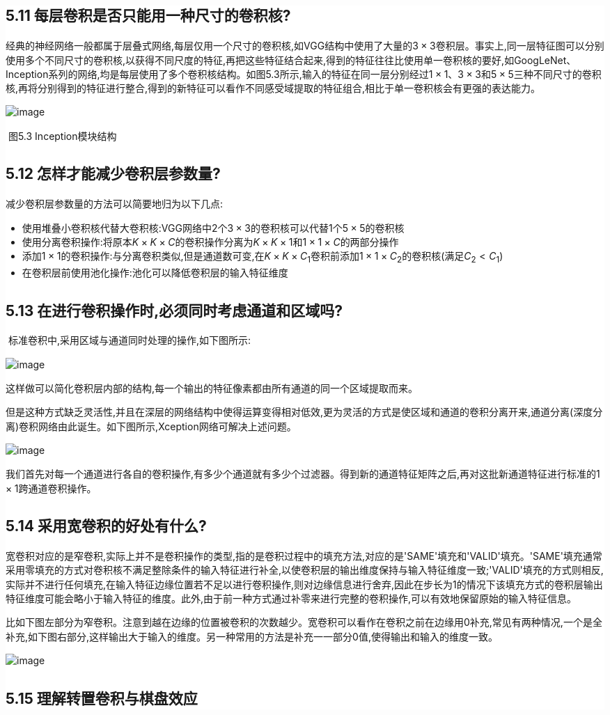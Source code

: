 

## 5.11 每层卷积是否只能用一种尺寸的卷积核?

​	经典的神经网络一般都属于层叠式网络,每层仅用一个尺寸的卷积核,如VGG结构中使用了大量的$3×3$卷积层。事实上,同一层特征图可以分别使用多个不同尺寸的卷积核,以获得不同尺度的特征,再把这些特征结合起来,得到的特征往往比使用单一卷积核的要好,如GoogLeNet、Inception系列的网络,均是每层使用了多个卷积核结构。如图5.3所示,输入的特征在同一层分别经过$1×1$、$3×3$和$5×5$三种不同尺寸的卷积核,再将分别得到的特征进行整合,得到的新特征可以看作不同感受域提取的特征组合,相比于单一卷积核会有更强的表达能力。

![image](./img/ch5/5.11-1.png)

​								图5.3 Inception模块结构

## 5.12 怎样才能减少卷积层参数量?

减少卷积层参数量的方法可以简要地归为以下几点:

- 使用堆叠小卷积核代替大卷积核:VGG网络中2个$3\times 3$的卷积核可以代替1个$5\times 5$的卷积核
- 使用分离卷积操作:将原本$K\times K\times C$的卷积操作分离为$K\times K\times 1$和$1\times1\times C$的两部分操作
- 添加$1\times 1$的卷积操作:与分离卷积类似,但是通道数可变,在$K\times K\times C_1$卷积前添加$1\times1\times C_2$的卷积核(满足$C_2 <C_1$)
- 在卷积层前使用池化操作:池化可以降低卷积层的输入特征维度



## 5.13 在进行卷积操作时,必须同时考虑通道和区域吗?

​	标准卷积中,采用区域与通道同时处理的操作,如下图所示:

![image](./img/ch5/5.13-1.png)

​	这样做可以简化卷积层内部的结构,每一个输出的特征像素都由所有通道的同一个区域提取而来。

​	但是这种方式缺乏灵活性,并且在深层的网络结构中使得运算变得相对低效,更为灵活的方式是使区域和通道的卷积分离开来,通道分离(深度分离)卷积网络由此诞生。如下图所示,Xception网络可解决上述问题。

![image](./img/ch5/5.13-2.png)

​	我们首先对每一个通道进行各自的卷积操作,有多少个通道就有多少个过滤器。得到新的通道特征矩阵之后,再对这批新通道特征进行标准的$1×1​$跨通道卷积操作。


## 5.14 采用宽卷积的好处有什么?

​	宽卷积对应的是窄卷积,实际上并不是卷积操作的类型,指的是卷积过程中的填充方法,对应的是'SAME'填充和'VALID'填充。'SAME'填充通常采用零填充的方式对卷积核不满足整除条件的输入特征进行补全,以使卷积层的输出维度保持与输入特征维度一致;'VALID'填充的方式则相反,实际并不进行任何填充,在输入特征边缘位置若不足以进行卷积操作,则对边缘信息进行舍弃,因此在步长为1的情况下该填充方式的卷积层输出特征维度可能会略小于输入特征的维度。此外,由于前一种方式通过补零来进行完整的卷积操作,可以有效地保留原始的输入特征信息。

​	比如下图左部分为窄卷积。注意到越在边缘的位置被卷积的次数越少。宽卷积可以看作在卷积之前在边缘用0补充,常见有两种情况,一个是全补充,如下图右部分,这样输出大于输入的维度。另一种常用的方法是补充一一部分0值,使得输出和输入的维度一致。

![image](./img/ch5/5.14.1.png)


## 5.15 理解转置卷积与棋盘效应
